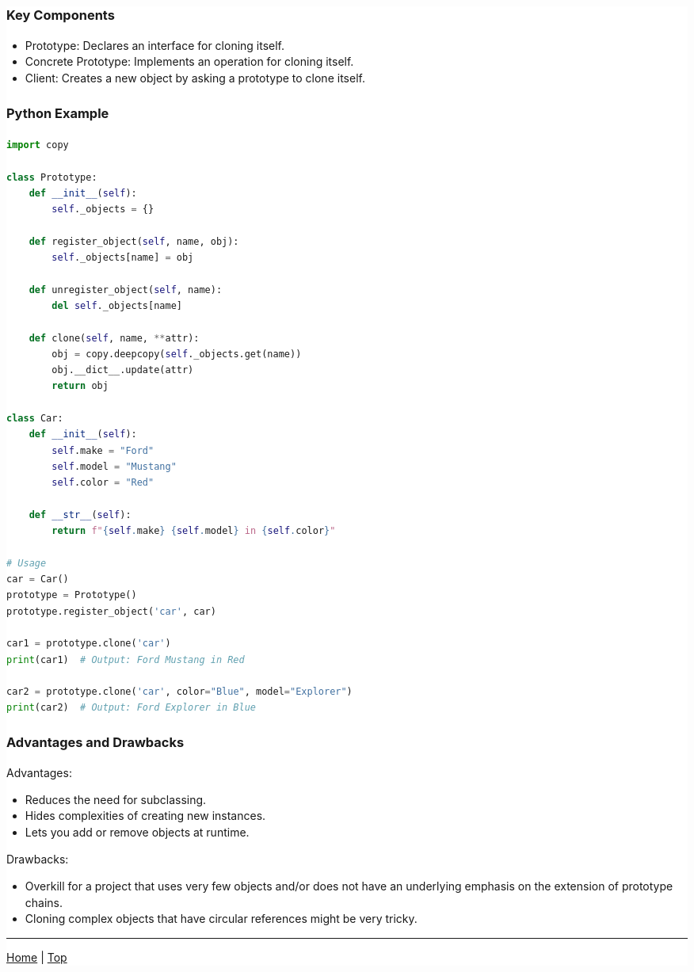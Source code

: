 ### Key Components
- Prototype: Declares an interface for cloning itself.
- Concrete Prototype: Implements an operation for cloning itself.
- Client: Creates a new object by asking a prototype to clone itself.

### Python Example

```python
import copy

class Prototype:
    def __init__(self):
        self._objects = {}

    def register_object(self, name, obj):
        self._objects[name] = obj

    def unregister_object(self, name):
        del self._objects[name]

    def clone(self, name, **attr):
        obj = copy.deepcopy(self._objects.get(name))
        obj.__dict__.update(attr)
        return obj

class Car:
    def __init__(self):
        self.make = "Ford"
        self.model = "Mustang"
        self.color = "Red"

    def __str__(self):
        return f"{self.make} {self.model} in {self.color}"

# Usage
car = Car()
prototype = Prototype()
prototype.register_object('car', car)

car1 = prototype.clone('car')
print(car1)  # Output: Ford Mustang in Red

car2 = prototype.clone('car', color="Blue", model="Explorer")
print(car2)  # Output: Ford Explorer in Blue
```

### Advantages and Drawbacks
Advantages:
- Reduces the need for subclassing.
- Hides complexities of creating new instances.
- Lets you add or remove objects at runtime.

Drawbacks:
- Overkill for a project that uses very few objects and/or does not have an underlying emphasis on the extension of prototype chains.
- Cloning complex objects that have circular references might be very tricky.

---

[Home](readme.md) | [Top](#creational-design-patterns)
